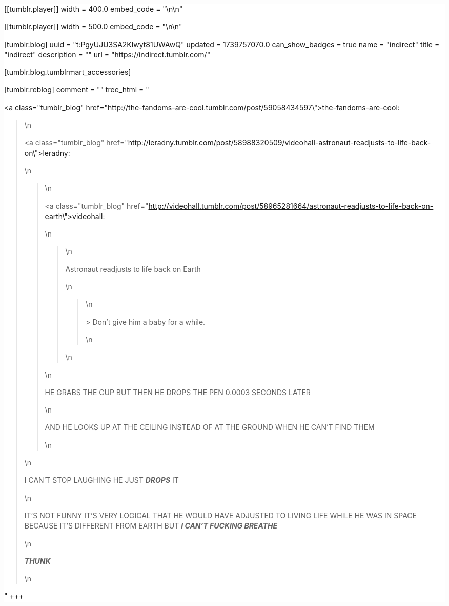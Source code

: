 [[tumblr.player]]
width = 400.0
embed_code = "\n<video  id='embed-67b2c740e3ec7484636929' class='crt-video crt-skin-default' width='400' height='225' poster='/images/27/6d/1d0f3b3d8f3f697aff68efcbb4df.jpg' preload='none' muted data-crt-video data-crt-options='{\"autoheight\":null,\"duration\":38,\"hdUrl\":false,\"filmstrip\":false}' crossOrigin='anonymous' controls>\n    <source src=\"https://va.media.tumblr.com/tumblr_mrwr27SlTP1r6ego3.mp4\" type=\"video/mp4\">\n</video>\n"

[[tumblr.player]]
width = 500.0
embed_code = "\n<video  id='embed-67b2c740e3ec7484636929' class='crt-video crt-skin-default' width='500' height='281' poster='/images/27/6d/1d0f3b3d8f3f697aff68efcbb4df.jpg' preload='none' muted data-crt-video data-crt-options='{\"autoheight\":null,\"duration\":38,\"hdUrl\":false,\"filmstrip\":false}' crossOrigin='anonymous' controls>\n    <source src=\"https://va.media.tumblr.com/tumblr_mrwr27SlTP1r6ego3.mp4\" type=\"video/mp4\">\n</video>\n"

[tumblr.blog]
uuid = "t:PgyUJU3SA2Klwyt81UWAwQ"
updated = 1739757070.0
can_show_badges = true
name = "indirect"
title = "indirect"
description = ""
url = "https://indirect.tumblr.com/"

[tumblr.blog.tumblrmart_accessories]

[tumblr.reblog]
comment = ""
tree_html = "<p><a class=\"tumblr_blog\" href=\"http://the-fandoms-are-cool.tumblr.com/post/59058434597\">the-fandoms-are-cool</a>:</p><blockquote>\n<p><a class=\"tumblr_blog\" href=\"http://leradny.tumblr.com/post/58988320509/videohall-astronaut-readjusts-to-life-back-on\">leradny</a>:</p>\n<blockquote>\n<p><a class=\"tumblr_blog\" href=\"http://videohall.tumblr.com/post/58965281664/astronaut-readjusts-to-life-back-on-earth\">videohall</a>:</p>\n<blockquote>\n<p>Astronaut readjusts to life back on Earth</p>\n<blockquote>\n<p>&gt; Don’t give him a baby for a while.</p>\n</blockquote>\n</blockquote>\n<p>HE GRABS THE CUP BUT THEN HE DROPS THE PEN 0.0003 SECONDS LATER</p>\n<p>AND HE LOOKS UP AT THE CEILING INSTEAD OF AT THE GROUND WHEN HE CAN’T FIND THEM</p>\n</blockquote>\n<p>I CAN’T STOP LAUGHING HE JUST <strong><em>DROPS</em></strong> IT</p>\n<p>IT’S NOT FUNNY IT’S VERY LOGICAL THAT HE WOULD HAVE ADJUSTED TO LIVING LIFE WHILE HE WAS IN SPACE BECAUSE IT’S DIFFERENT FROM EARTH BUT <strong><em>I CAN’T FUCKING BREATHE</em></strong></p>\n<p><strong><em>*THUNK*</em></strong></p>\n</blockquote>"
+++
